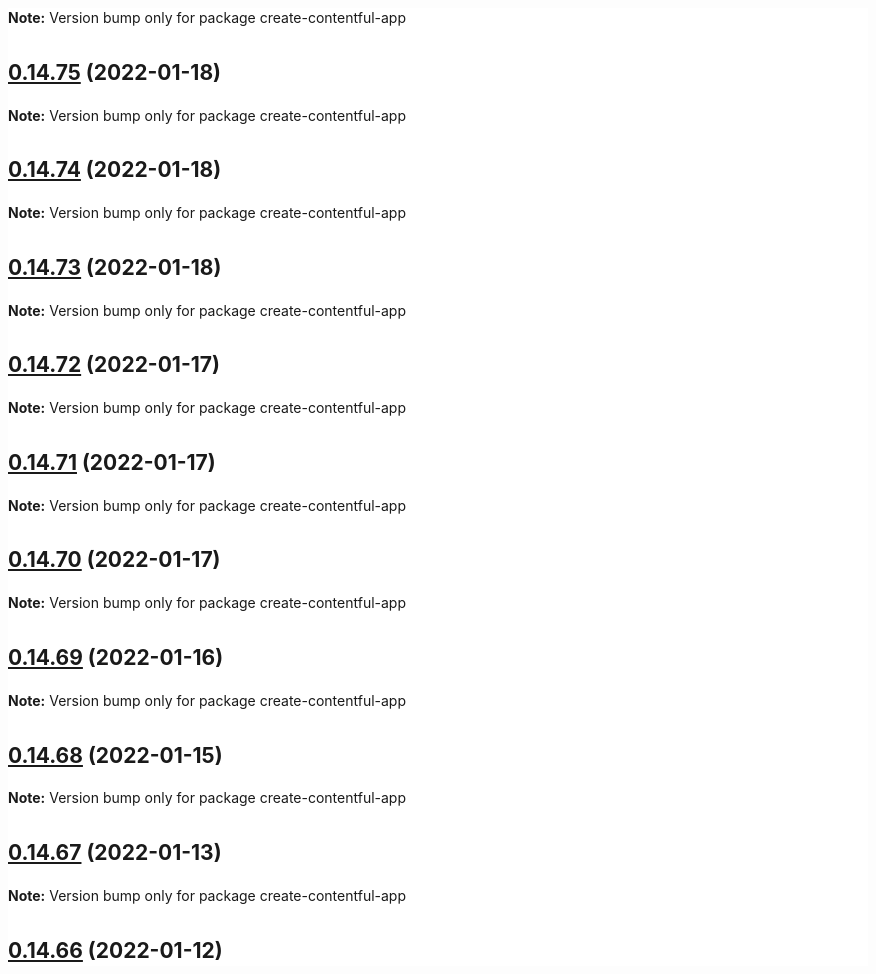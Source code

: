 **Note:** Version bump only for package create-contentful-app

## [0.14.75](https://github.com/contentful/create-contentful-app/compare/v0.14.74...v0.14.75) (2022-01-18)

**Note:** Version bump only for package create-contentful-app

## [0.14.74](https://github.com/contentful/create-contentful-app/compare/v0.14.73...v0.14.74) (2022-01-18)

**Note:** Version bump only for package create-contentful-app

## [0.14.73](https://github.com/contentful/create-contentful-app/compare/v0.14.72...v0.14.73) (2022-01-18)

**Note:** Version bump only for package create-contentful-app

## [0.14.72](https://github.com/contentful/create-contentful-app/compare/v0.14.71...v0.14.72) (2022-01-17)

**Note:** Version bump only for package create-contentful-app

## [0.14.71](https://github.com/contentful/create-contentful-app/compare/v0.14.70...v0.14.71) (2022-01-17)

**Note:** Version bump only for package create-contentful-app

## [0.14.70](https://github.com/contentful/create-contentful-app/compare/v0.14.69...v0.14.70) (2022-01-17)

**Note:** Version bump only for package create-contentful-app

## [0.14.69](https://github.com/contentful/create-contentful-app/compare/v0.14.68...v0.14.69) (2022-01-16)

**Note:** Version bump only for package create-contentful-app

## [0.14.68](https://github.com/contentful/create-contentful-app/compare/v0.14.67...v0.14.68) (2022-01-15)

**Note:** Version bump only for package create-contentful-app

## [0.14.67](https://github.com/contentful/create-contentful-app/compare/v0.14.66...v0.14.67) (2022-01-13)

**Note:** Version bump only for package create-contentful-app

## [0.14.66](https://github.com/contentful/create-contentful-app/compare/v0.14.65...v0.14.66) (2022-01-12)
